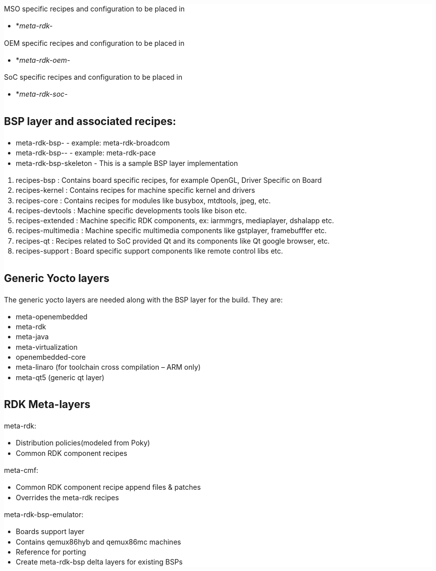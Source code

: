 MSO specific recipes and configuration to be placed in

* **meta-rdk-<mso-name>*

OEM specific recipes and configuration to be placed in

* **meta-rdk-oem-<oem-name>*

SoC specific recipes and configuration to be placed in

* **meta-rdk-soc-<soc-name>*

## BSP layer and associated recipes:

* meta-rdk-bsp-<soc-bsp-layer> - example: meta-rdk-broadcom
* meta-rdk-bsp--<oem-bsp-layer> - example: meta-rdk-pace
* meta-rdk-bsp-skeleton - This is a sample BSP layer implementation

1. recipes-bsp : Contains board specific recipes, for example OpenGL, Driver Specific on Board
2. recipes-kernel : Contains recipes for machine specific kernel and drivers
3. recipes-core : Contains recipes for modules like busybox, mtdtools, jpeg, etc.
4. recipes-devtools : Machine specific developments tools like bison etc.
5. recipes-extended : Machine specific RDK components, ex: iarmmgrs, mediaplayer, dshalapp etc.
6. recipes-multimedia : Machine specific multimedia components like gstplayer, framebufffer etc.
7. recipes-qt : Recipes related to SoC provided Qt and its components like Qt google browser, etc.
8. recipes-support : Board specific support components like remote control libs etc.

## Generic Yocto layers

The generic yocto layers are needed along with the BSP layer for the build. They are:

* meta-openembedded
* meta-rdk
* meta-java
* meta-virtualization
* openembedded-core
* meta-linaro (for toolchain cross compilation – ARM only)
* meta-qt5 (generic qt layer)

## RDK Meta-layers

meta-rdk:

* Distribution policies(modeled from Poky)
* Common RDK component recipes

meta-cmf:

* Common RDK component recipe append files & patches
* Overrides the meta-rdk recipes

meta-rdk-bsp-emulator:

* Boards support layer
* Contains qemux86hyb and qemux86mc machines
* Reference for porting
* Create meta-rdk-bsp delta layers for existing BSPs
